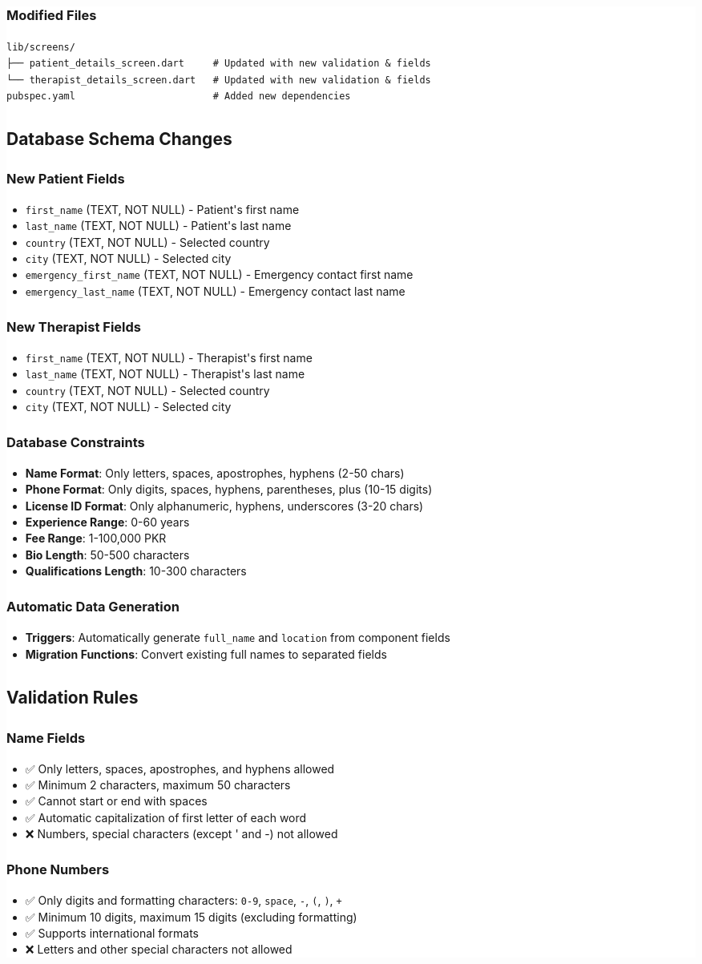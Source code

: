 ### Modified Files
```
lib/screens/
├── patient_details_screen.dart     # Updated with new validation & fields
└── therapist_details_screen.dart   # Updated with new validation & fields
pubspec.yaml                        # Added new dependencies
```

## Database Schema Changes

### New Patient Fields
- `first_name` (TEXT, NOT NULL) - Patient's first name
- `last_name` (TEXT, NOT NULL) - Patient's last name
- `country` (TEXT, NOT NULL) - Selected country
- `city` (TEXT, NOT NULL) - Selected city
- `emergency_first_name` (TEXT, NOT NULL) - Emergency contact first name
- `emergency_last_name` (TEXT, NOT NULL) - Emergency contact last name

### New Therapist Fields
- `first_name` (TEXT, NOT NULL) - Therapist's first name
- `last_name` (TEXT, NOT NULL) - Therapist's last name
- `country` (TEXT, NOT NULL) - Selected country
- `city` (TEXT, NOT NULL) - Selected city

### Database Constraints
- **Name Format**: Only letters, spaces, apostrophes, hyphens (2-50 chars)
- **Phone Format**: Only digits, spaces, hyphens, parentheses, plus (10-15 digits)
- **License ID Format**: Only alphanumeric, hyphens, underscores (3-20 chars)
- **Experience Range**: 0-60 years
- **Fee Range**: 1-100,000 PKR
- **Bio Length**: 50-500 characters
- **Qualifications Length**: 10-300 characters

### Automatic Data Generation
- **Triggers**: Automatically generate `full_name` and `location` from component fields
- **Migration Functions**: Convert existing full names to separated fields

## Validation Rules

### Name Fields
- ✅ Only letters, spaces, apostrophes, and hyphens allowed
- ✅ Minimum 2 characters, maximum 50 characters
- ✅ Cannot start or end with spaces
- ✅ Automatic capitalization of first letter of each word
- ❌ Numbers, special characters (except ' and -) not allowed

### Phone Numbers
- ✅ Only digits and formatting characters: `0-9`, `space`, `-`, `(`, `)`, `+`
- ✅ Minimum 10 digits, maximum 15 digits (excluding formatting)
- ✅ Supports international formats
- ❌ Letters and other special characters not allowed
